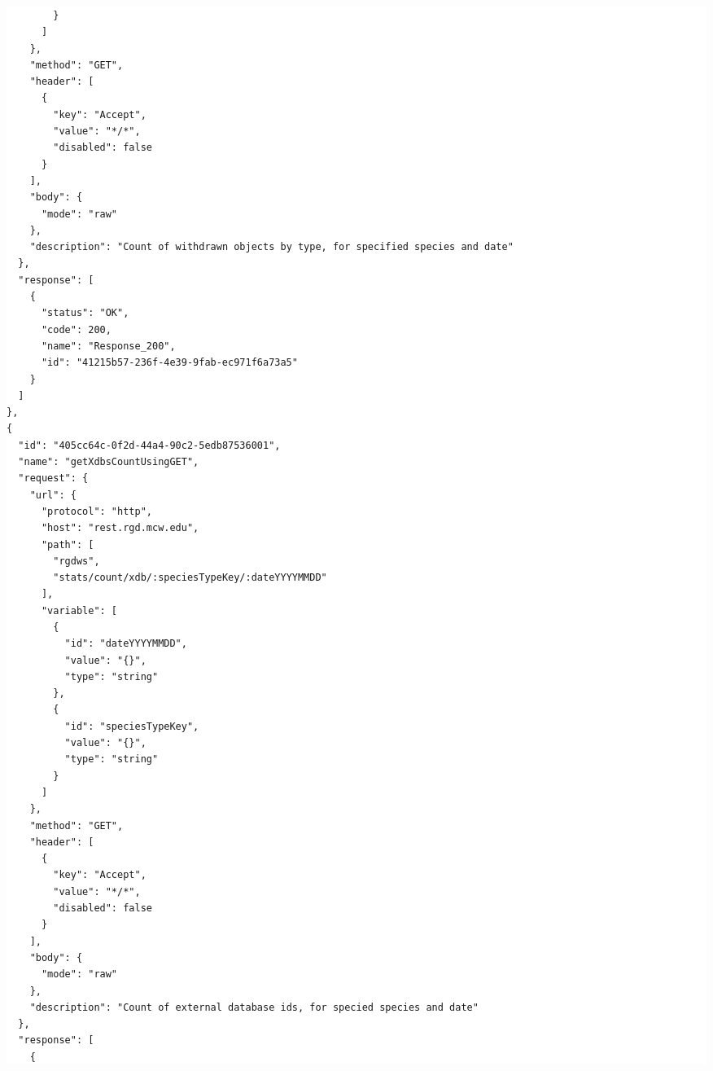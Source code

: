             }
          ]
        },
        "method": "GET",
        "header": [
          {
            "key": "Accept",
            "value": "*/*",
            "disabled": false
          }
        ],
        "body": {
          "mode": "raw"
        },
        "description": "Count of withdrawn objects by type, for specified species and date"
      },
      "response": [
        {
          "status": "OK",
          "code": 200,
          "name": "Response_200",
          "id": "41215b57-236f-4e39-9fab-ec971f6a73a5"
        }
      ]
    },
    {
      "id": "405cc64c-0f2d-44a4-90c2-5edb87536001",
      "name": "getXdbsCountUsingGET",
      "request": {
        "url": {
          "protocol": "http",
          "host": "rest.rgd.mcw.edu",
          "path": [
            "rgdws",
            "stats/count/xdb/:speciesTypeKey/:dateYYYYMMDD"
          ],
          "variable": [
            {
              "id": "dateYYYYMMDD",
              "value": "{}",
              "type": "string"
            },
            {
              "id": "speciesTypeKey",
              "value": "{}",
              "type": "string"
            }
          ]
        },
        "method": "GET",
        "header": [
          {
            "key": "Accept",
            "value": "*/*",
            "disabled": false
          }
        ],
        "body": {
          "mode": "raw"
        },
        "description": "Count of external database ids, for specied species and date"
      },
      "response": [
        {